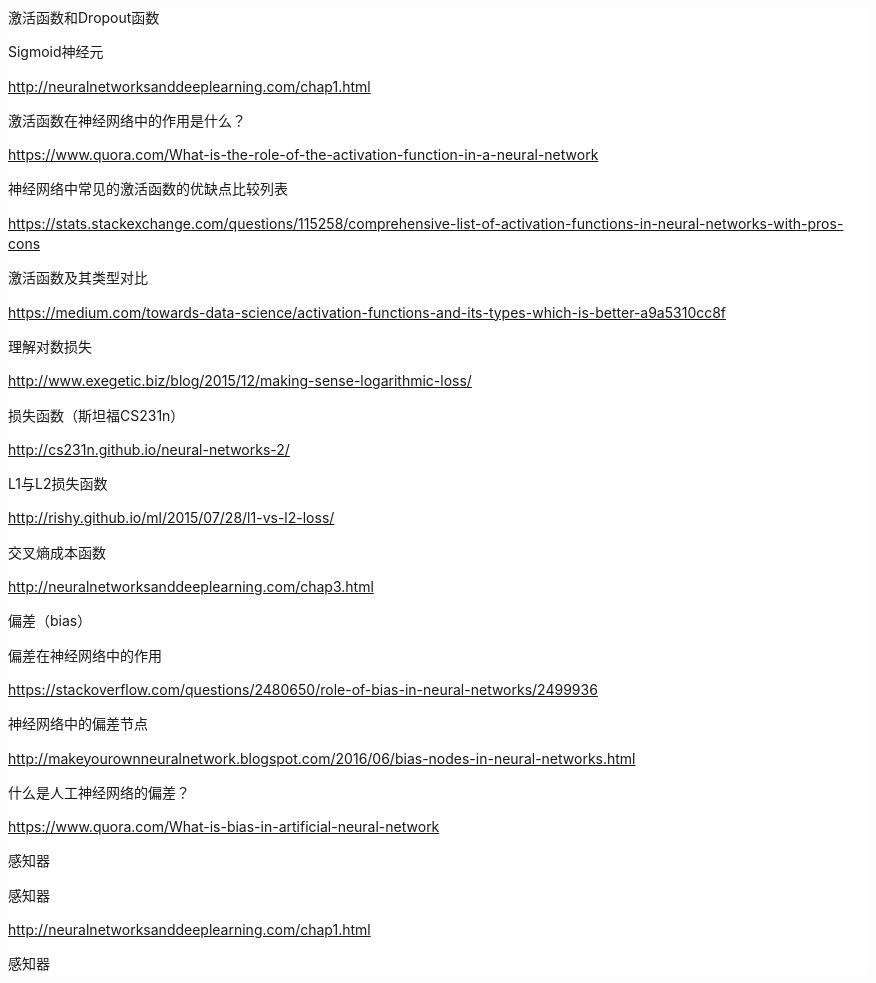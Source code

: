 

激活函数和Dropout函数



Sigmoid神经元

http://neuralnetworksanddeeplearning.com/chap1.html

激活函数在神经网络中的作用是什么？

https://www.quora.com/What-is-the-role-of-the-activation-function-in-a-neural-network

神经网络中常见的激活函数的优缺点比较列表

https://stats.stackexchange.com/questions/115258/comprehensive-list-of-activation-functions-in-neural-networks-with-pros-cons

激活函数及其类型对比

https://medium.com/towards-data-science/activation-functions-and-its-types-which-is-better-a9a5310cc8f

理解对数损失

http://www.exegetic.biz/blog/2015/12/making-sense-logarithmic-loss/

损失函数（斯坦福CS231n）

http://cs231n.github.io/neural-networks-2/

L1与L2损失函数

http://rishy.github.io/ml/2015/07/28/l1-vs-l2-loss/

交叉熵成本函数

http://neuralnetworksanddeeplearning.com/chap3.html



偏差（bias）



偏差在神经网络中的作用

https://stackoverflow.com/questions/2480650/role-of-bias-in-neural-networks/2499936

神经网络中的偏差节点

http://makeyourownneuralnetwork.blogspot.com/2016/06/bias-nodes-in-neural-networks.html

什么是人工神经网络的偏差？

https://www.quora.com/What-is-bias-in-artificial-neural-network



感知器



感知器

http://neuralnetworksanddeeplearning.com/chap1.html

感知器
